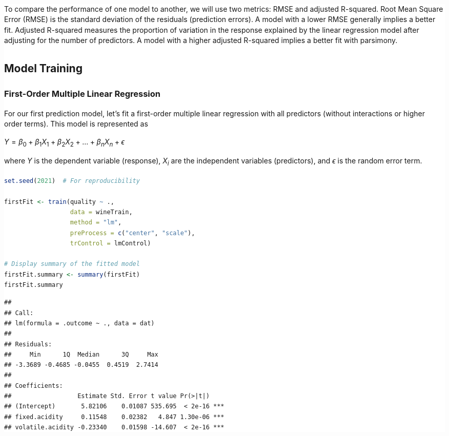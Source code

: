 To compare the performance of one model to another, we will use two
metrics: RMSE and adjusted R-squared. Root Mean Square Error (RMSE) is
the standard deviation of the residuals (prediction errors). A model
with a lower RMSE generally implies a better fit. Adjusted R-squared
measures the proportion of variation in the response explained by the
linear regression model after adjusting for the number of predictors. A
model with a higher adjusted R-squared implies a better fit with
parsimony.

## Model Training

### First-Order Multiple Linear Regression

For our first prediction model, let’s fit a first-order multiple linear
regression with all predictors (without interactions or higher order
terms). This model is represented as

*Y* = *β*<sub>0</sub> + *β*<sub>1</sub>*X*<sub>1</sub> + *β*<sub>2</sub>*X*<sub>2</sub> + ... + *β*<sub>*n*</sub>*X*<sub>*n*</sub> + *ϵ*

where *Y* is the dependent variable (response), *X*<sub>*i*</sub> are
the independent variables (predictors), and *ϵ* is the random error
term.

``` r
set.seed(2021)  # For reproducibility

firstFit <- train(quality ~ ., 
                  data = wineTrain,
                  method = "lm",
                  preProcess = c("center", "scale"),
                  trControl = lmControl)

# Display summary of the fitted model
firstFit.summary <- summary(firstFit)
firstFit.summary
```

    ## 
    ## Call:
    ## lm(formula = .outcome ~ ., data = dat)
    ## 
    ## Residuals:
    ##     Min      1Q  Median      3Q     Max 
    ## -3.3689 -0.4685 -0.0455  0.4519  2.7414 
    ## 
    ## Coefficients:
    ##                  Estimate Std. Error t value Pr(>|t|)    
    ## (Intercept)       5.82106    0.01087 535.695  < 2e-16 ***
    ## fixed.acidity     0.11548    0.02382   4.847 1.30e-06 ***
    ## volatile.acidity -0.23340    0.01598 -14.607  < 2e-16 ***